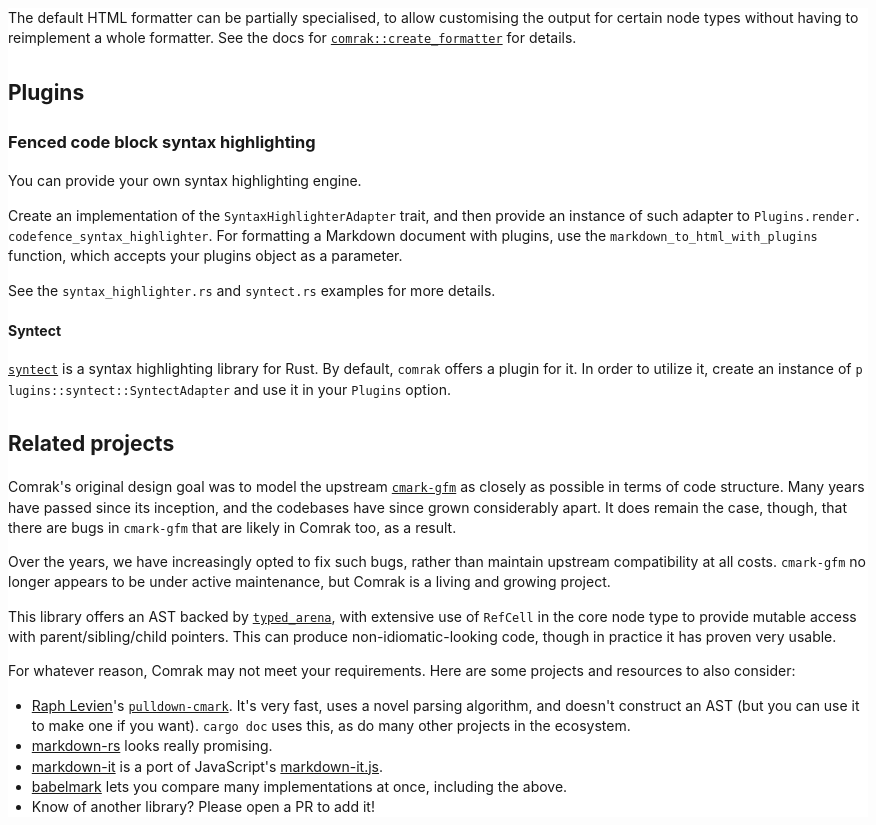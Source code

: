 The default HTML formatter can be partially specialised, to
allow customising the output for certain node types without
having to reimplement a whole formatter.  See the docs for
[`comrak::create_formatter`](https://docs.rs/comrak/latest/comrak/macro.create_formatter.html)
for details.

## Plugins

### Fenced code block syntax highlighting

You can provide your own syntax highlighting engine.

Create an implementation of the `SyntaxHighlighterAdapter` trait, and then provide an instance of such adapter to
`Plugins.render.codefence_syntax_highlighter`. For formatting a Markdown document with plugins, use the
`markdown_to_html_with_plugins` function, which accepts your plugins object as a parameter.

See the `syntax_highlighter.rs` and `syntect.rs` examples for more details.

#### Syntect

[`syntect`](https://github.com/trishume/syntect) is a syntax highlighting library for Rust. By default, `comrak` offers
a plugin for it. In order to utilize it, create an instance of `plugins::syntect::SyntectAdapter` and use it in your
`Plugins` option.

## Related projects

Comrak's original design goal was to model the upstream
[`cmark-gfm`](https://github.com/github/cmark-gfm) as closely as possible in
terms of code structure. Many years have passed since its inception, and the codebases
have since grown considerably apart. It does remain the case, though, that there
are bugs in `cmark-gfm` that are likely in Comrak too, as a result.

Over the years, we have increasingly opted to fix such bugs, rather than
maintain upstream compatibility at all costs.  `cmark-gfm` no longer appears to
be under active maintenance, but Comrak is a living and growing project.

This library offers an AST backed by
[`typed_arena`](https://github.com/thomcc/rust-typed-arena), with extensive
use of `RefCell` in the core node type to provide mutable access with
parent/sibling/child pointers.  This can produce non-idiomatic-looking code,
though in practice it has proven very usable.

For whatever reason, Comrak may not meet your requirements. Here are some
projects and resources to also consider:

- [Raph Levien](https://github.com/raphlinus)'s [`pulldown-cmark`](https://github.com/google/pulldown-cmark). It's
  very fast, uses a novel parsing algorithm, and doesn't construct an AST (but you can use it to make one if you
  want). `cargo doc` uses this, as do many other projects in the ecosystem.
- [markdown-rs](https://github.com/wooorm/markdown-rs) looks really promising.
- [markdown-it](https://github.com/markdown-it-rust/markdown-it) is a port of JavaScript's [markdown-it.js](https://github.com/markdown-it/markdown-it).
- [babelmark](https://babelmark.github.io/) lets you compare many implementations at once, including the above.
- Know of another library? Please open a PR to add it!
